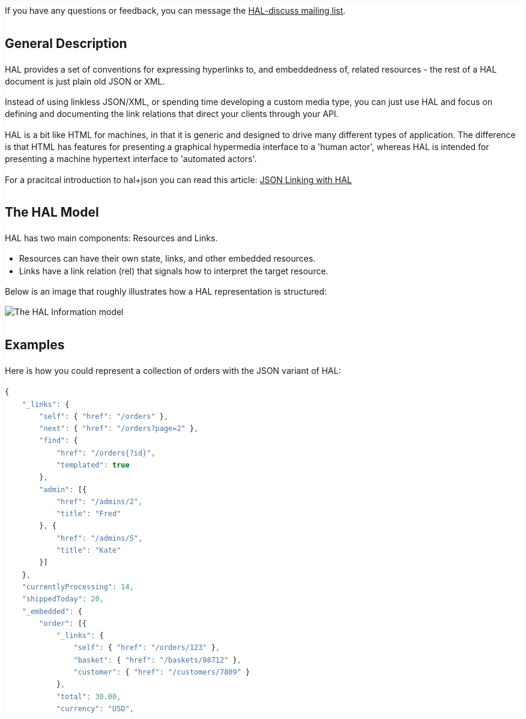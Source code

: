 If you have any questions or feedback, you can message the
[HAL-discuss mailing list][2]. 

## General Description

HAL provides a set of conventions for expressing hyperlinks to, and
embeddedness of, related resources - the rest of a HAL document is just
plain old JSON or XML. 

Instead of using linkless JSON/XML, or spending time developing a custom
media type, you can just use HAL and focus on defining and documenting
the link relations that direct your clients through your API.

HAL is a bit like HTML for machines, in that it is generic and designed
to drive many different types of application. The difference is that
HTML has features for presenting a graphical hypermedia interface to a
'human actor', whereas HAL is intended for presenting a machine
hypertext interface to 'automated actors'.

For a pracitcal introduction to hal+json you can read this
article: [JSON Linking with HAL][3] 

## The HAL Model

HAL has two main components: Resources and Links.
* Resources can have their own state, links, and other embedded resources.
* Links have a link relation (rel) that signals how to interpret the target resource.

Below is an image that roughly illustrates how a HAL representation is
structured: 

![The HAL Information model][4]

## Examples

Here is how you could represent a collection of orders with the JSON variant of HAL:


```javascript
{
    "_links": {
        "self": { "href": "/orders" },
        "next": { "href": "/orders?page=2" },
        "find": {
            "href": "/orders{?id}",
            "templated": true
        },
        "admin": [{
            "href": "/admins/2",
            "title": "Fred"
        }, {
            "href": "/admins/5",
            "title": "Kate"
        }]
    },
    "currentlyProcessing": 14,
    "shippedToday": 20,
    "_embedded": {
        "order": [{
            "_links": {
                "self": { "href": "/orders/123" },
                "basket": { "href": "/baskets/98712" },
                "customer": { "href": "/customers/7809" }
            },
            "total": 30.00,
            "currency": "USD",
```

 [1]: mailto:mike%40stateless.co
 [2]: http://groups.google.com/group/hal-discuss
 [3]: http://blog.stateless.co/post/13296666138/json-linking-with-hal
 [4]: http://stateless.co/info-model.png
 [5]: http://tools.ietf.org/html/rfc2119
 [6]: http://tools.ietf.org/html/rfc5988#section-5.1
 [7]: http://tools.ietf.org/html/rfc5988
 [8]: http://tools.ietf.org/html/rfc5988#section-5.3
 [9]: http://tools.ietf.org/html/rfc5988#section-5.4
 [10]: http://www.w3.org/TR/curie/
 [11]: https://github.com/HalBuilder/halbuilder-java
 [12]: https://github.com/zircote/Hal
 [13]: https://github.com/ecomfi/halclient
 [14]: https://bitbucket.org/smichelotti/hal-media-type
 [15]: https://github.com/blongden/hal
 [16]: https://github.com/apotonick/roar/blob/master/lib/roar/representer/json/hal.rb
 [17]: https://github.com/dlindahl/frenetic
 [18]: http://tools.ietf.org/html/rfc6570
 [19]: http://codegram.github.com/hyperclient/
 [20]: https://github.com/mikekelly/backbone.hal
 [21]: http://tools.ietf.org/html/draft-kelly-json-hal
 [22]: https://github.com/jvelilla/HAL
 [23]: https://github.com/tavis-software/hal
 [24]: https://github.com/HalBuilder/halbuilder-scala
 [25]: https://github.com/HalBuilder/halbuilder-test-resources/tree/develop/src/main/resources
 [26]: https://github.com/mikekelly/hal-browser
 [27]: http://haltalk.herokuapp.com/
 [28]: https://github.com/DaveJS/dave.schema.json
 [29]: https://github.com/deathbob/halidator
 [30]: http://gotohal.net/
 [31]: https://bitbucket.org/dcutting/hyperbek
 [32]: https://github.com/cndreisbach/halresource
 [33]: https://github.com/wharris/dougrain
